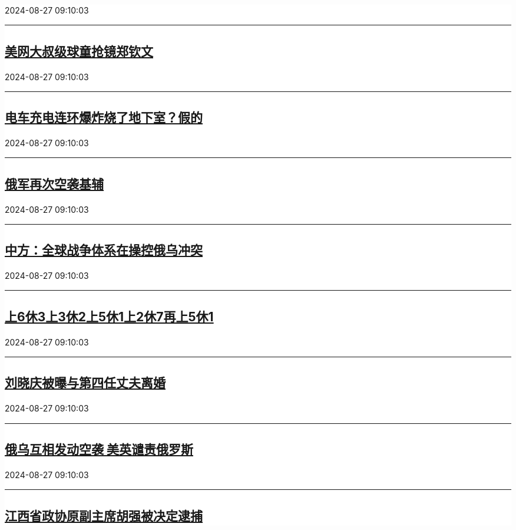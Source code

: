 2024-08-27 09:10:03

---
## [美网大叔级球童抢镜郑钦文](https://www.toutiao.com/trending/7407677535170953225)

2024-08-27 09:10:03

---
## [电车充电连环爆炸烧了地下室？假的](https://www.toutiao.com/trending/7405430179616702515)

2024-08-27 09:10:03

---
## [俄军再次空袭基辅](https://www.toutiao.com/trending/7407646376676593162)

2024-08-27 09:10:03

---
## [中方：全球战争体系在操控俄乌冲突](https://www.toutiao.com/trending/7406763352820629523)

2024-08-27 09:10:03

---
## [上6休3上3休2上5休1上2休7再上5休1](https://www.toutiao.com/trending/7407251518690197515)

2024-08-27 09:10:03

---
## [刘晓庆被曝与第四任丈夫离婚](https://www.toutiao.com/trending/7405752433391173642)

2024-08-27 09:10:03

---
## [俄乌互相发动空袭 美英谴责俄罗斯](https://www.toutiao.com/trending/7407634693883183154)

2024-08-27 09:10:03

---
## [江西省政协原副主席胡强被决定逮捕](https://www.toutiao.com/trending/7407710372608409636)

